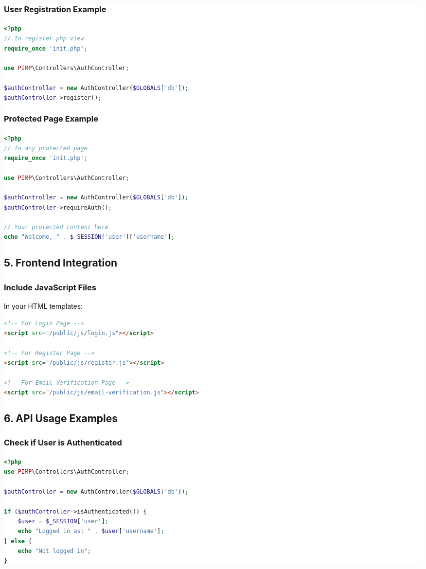 ### User Registration Example

```php
<?php
// In register.php view
require_once 'init.php';

use PIMP\Controllers\AuthController;

$authController = new AuthController($GLOBALS['db']);
$authController->register();
```

### Protected Page Example

```php
<?php
// In any protected page
require_once 'init.php';

use PIMP\Controllers\AuthController;

$authController = new AuthController($GLOBALS['db']);
$authController->requireAuth();

// Your protected content here
echo "Welcome, " . $_SESSION['user']['username'];
```

## 5. Frontend Integration

### Include JavaScript Files

In your HTML templates:

```html
<!-- For Login Page -->
<script src="/public/js/login.js"></script>

<!-- For Register Page -->
<script src="/public/js/register.js"></script>

<!-- For Email Verification Page -->
<script src="/public/js/email-verification.js"></script>
```

## 6. API Usage Examples

### Check if User is Authenticated

```php
<?php
use PIMP\Controllers\AuthController;

$authController = new AuthController($GLOBALS['db']);

if ($authController->isAuthenticated()) {
    $user = $_SESSION['user'];
    echo "Logged in as: " . $user['username'];
} else {
    echo "Not logged in";
}
```
